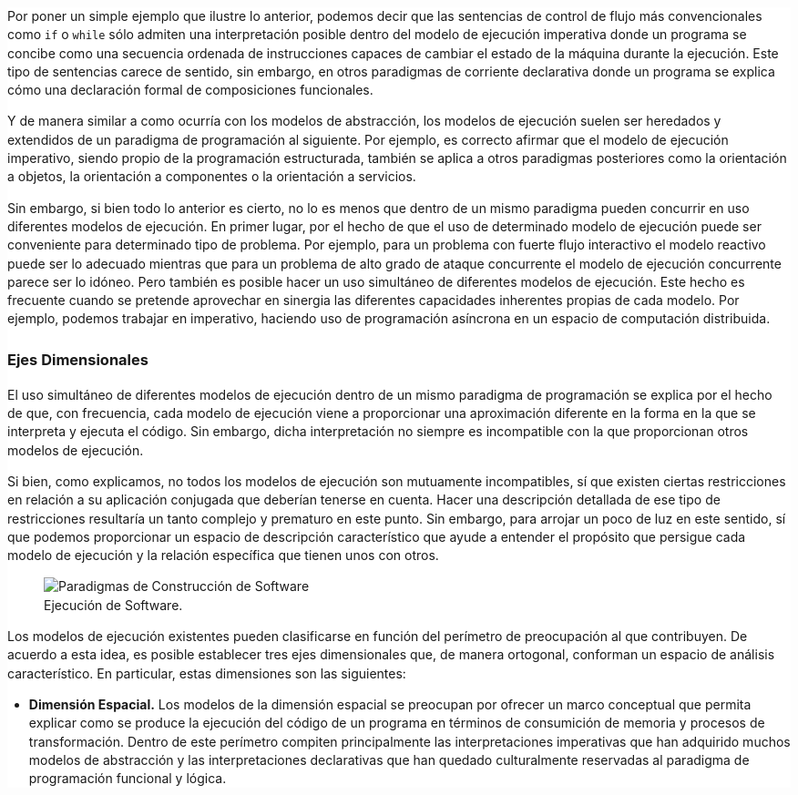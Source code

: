 Por poner un simple ejemplo que ilustre lo anterior, podemos decir que las sentencias de control de flujo más convencionales como `if` o `while` sólo admiten una interpretación posible dentro del modelo de ejecución imperativa donde un programa se concibe como una secuencia ordenada de instrucciones capaces de cambiar el estado de la máquina durante la ejecución. Este tipo de sentencias carece de sentido, sin embargo, en otros paradigmas de corriente declarativa donde un programa se explica cómo una declaración formal de composiciones funcionales.

Y de manera similar a como ocurría con los modelos de abstracción, los modelos de ejecución suelen ser heredados y extendidos de un paradigma de programación al siguiente. Por ejemplo, es correcto afirmar que el modelo de ejecución imperativo, siendo propio de la programación estructurada, también se aplica a otros paradigmas posteriores como la orientación a objetos, la orientación a componentes o la orientación a servicios. 

Sin embargo, si bien todo lo anterior es cierto, no lo es menos que dentro de un mismo paradigma pueden concurrir en uso diferentes modelos de ejecución. En primer lugar, por el hecho de que el uso de determinado modelo de ejecución puede ser conveniente para determinado tipo de problema. Por ejemplo, para un problema con fuerte flujo interactivo el modelo reactivo puede ser lo adecuado mientras que para un problema de alto grado de ataque concurrente el modelo de ejecución concurrente parece ser lo idóneo. Pero también es posible hacer un uso simultáneo de diferentes modelos de ejecución. Este hecho es frecuente cuando se pretende aprovechar en sinergia las diferentes capacidades inherentes propias de cada modelo. Por ejemplo, podemos trabajar en imperativo, haciendo uso de programación asíncrona en un espacio de computación distribuida. 

### Ejes Dimensionales

El uso simultáneo de diferentes modelos de ejecución dentro de un mismo paradigma de programación se explica por el hecho de que, con frecuencia, cada modelo de ejecución viene a proporcionar una aproximación diferente en la forma en la que se interpreta y ejecuta el código. Sin embargo, dicha interpretación no siempre es incompatible con la que proporcionan otros modelos de ejecución. 

Si bien, como explicamos, no todos los modelos de ejecución son mutuamente incompatibles, sí que existen ciertas restricciones en relación a su aplicación conjugada que deberían tenerse en cuenta. Hacer una descripción detallada de ese tipo de restricciones resultaría un tanto complejo y prematuro en este punto. Sin embargo, para arrojar un poco de luz en este sentido, sí que podemos proporcionar un espacio de descripción característico que ayude a entender el propósito que persigue cada modelo de ejecución y la relación específica que tienen unos con otros. 

<figure>
  <img src="/images/activity/articles/lenguajes/ejecucion/post-01.01.png" 
       alt="Paradigmas de Construcción de Software">
  <figcaption>Ejecución de Software.</figcaption>
</figure>

Los modelos de ejecución existentes pueden clasificarse en función del perímetro de preocupación al que contribuyen. De acuerdo a esta idea, es posible establecer tres ejes dimensionales que, de manera ortogonal, conforman un espacio de análisis característico. En particular, estas dimensiones son las siguientes:

- **Dimensión Espacial.** Los modelos de la dimensión espacial se preocupan por ofrecer un marco conceptual que permita explicar como se produce la ejecución del código de un programa en términos de consumición de memoria y procesos de transformación. Dentro de este perímetro compiten principalmente las interpretaciones imperativas que han adquirido muchos modelos de abstracción y las interpretaciones declarativas que han quedado culturalmente reservadas al paradigma de programación funcional y lógica.
